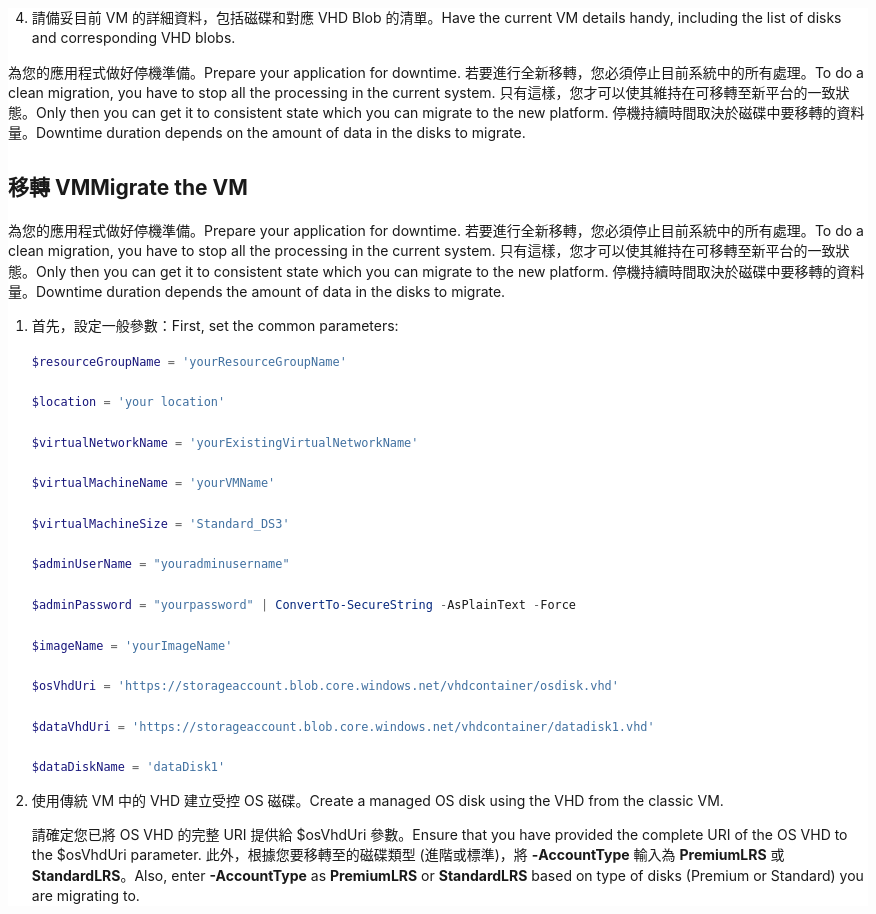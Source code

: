4.  <span data-ttu-id="af16d-206">請備妥目前 VM 的詳細資料，包括磁碟和對應 VHD Blob 的清單。</span><span class="sxs-lookup"><span data-stu-id="af16d-206">Have the current VM details handy, including the list of disks and corresponding VHD blobs.</span></span>

<span data-ttu-id="af16d-207">為您的應用程式做好停機準備。</span><span class="sxs-lookup"><span data-stu-id="af16d-207">Prepare your application for downtime.</span></span> <span data-ttu-id="af16d-208">若要進行全新移轉，您必須停止目前系統中的所有處理。</span><span class="sxs-lookup"><span data-stu-id="af16d-208">To do a clean migration, you have to stop all the processing in the current system.</span></span> <span data-ttu-id="af16d-209">只有這樣，您才可以使其維持在可移轉至新平台的一致狀態。</span><span class="sxs-lookup"><span data-stu-id="af16d-209">Only then you can get it to consistent state which you can migrate to the new platform.</span></span> <span data-ttu-id="af16d-210">停機持續時間取決於磁碟中要移轉的資料量。</span><span class="sxs-lookup"><span data-stu-id="af16d-210">Downtime duration depends on the amount of data in the disks to migrate.</span></span>


## <a name="migrate-the-vm"></a><span data-ttu-id="af16d-211">移轉 VM</span><span class="sxs-lookup"><span data-stu-id="af16d-211">Migrate the VM</span></span>

<span data-ttu-id="af16d-212">為您的應用程式做好停機準備。</span><span class="sxs-lookup"><span data-stu-id="af16d-212">Prepare your application for downtime.</span></span> <span data-ttu-id="af16d-213">若要進行全新移轉，您必須停止目前系統中的所有處理。</span><span class="sxs-lookup"><span data-stu-id="af16d-213">To do a clean migration, you have to stop all the processing in the current system.</span></span> <span data-ttu-id="af16d-214">只有這樣，您才可以使其維持在可移轉至新平台的一致狀態。</span><span class="sxs-lookup"><span data-stu-id="af16d-214">Only then you can get it to consistent state which you can migrate to the new platform.</span></span> <span data-ttu-id="af16d-215">停機持續時間取決於磁碟中要移轉的資料量。</span><span class="sxs-lookup"><span data-stu-id="af16d-215">Downtime duration depends the amount of data in the disks to migrate.</span></span>


1.  <span data-ttu-id="af16d-216">首先，設定一般參數：</span><span class="sxs-lookup"><span data-stu-id="af16d-216">First, set the common parameters:</span></span>

    ```powershell
    $resourceGroupName = 'yourResourceGroupName'
    
    $location = 'your location' 
    
    $virtualNetworkName = 'yourExistingVirtualNetworkName'
    
    $virtualMachineName = 'yourVMName'
    
    $virtualMachineSize = 'Standard_DS3'
    
    $adminUserName = "youradminusername"
    
    $adminPassword = "yourpassword" | ConvertTo-SecureString -AsPlainText -Force
    
    $imageName = 'yourImageName'
    
    $osVhdUri = 'https://storageaccount.blob.core.windows.net/vhdcontainer/osdisk.vhd'
    
    $dataVhdUri = 'https://storageaccount.blob.core.windows.net/vhdcontainer/datadisk1.vhd'
    
    $dataDiskName = 'dataDisk1'
    ```

2.  <span data-ttu-id="af16d-217">使用傳統 VM 中的 VHD 建立受控 OS 磁碟。</span><span class="sxs-lookup"><span data-stu-id="af16d-217">Create a managed OS disk using the VHD from the classic VM.</span></span>

    <span data-ttu-id="af16d-218">請確定您已將 OS VHD 的完整 URI 提供給 $osVhdUri 參數。</span><span class="sxs-lookup"><span data-stu-id="af16d-218">Ensure that you have provided the complete URI of the OS VHD to the $osVhdUri parameter.</span></span> <span data-ttu-id="af16d-219">此外，根據您要移轉至的磁碟類型 (進階或標準)，將 **-AccountType** 輸入為 **PremiumLRS** 或 **StandardLRS**。</span><span class="sxs-lookup"><span data-stu-id="af16d-219">Also, enter **-AccountType** as **PremiumLRS** or **StandardLRS** based on type of disks (Premium or Standard) you are migrating to.</span></span>

